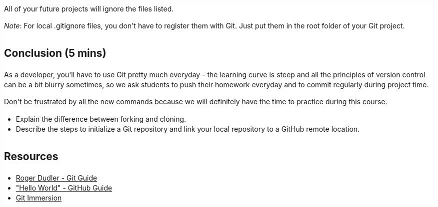 All of your future projects will ignore the files listed.

*Note*: For local .gitignore files, you don't have to register them with Git. Just put them in the root folder of your Git project.

## Conclusion (5 mins)

As a developer, you'll have to use Git pretty much everyday - the learning curve is steep and all the principles of version control can be a bit blurry sometimes, so we ask students to push their homework everyday and to commit regularly during project time.

Don't be frustrated by all the new commands because we will definitely have the time to practice during this course.

- Explain the difference between forking and cloning.
- Describe the steps to initialize a Git repository and link your local repository to a GitHub remote location.

## Resources
- [Roger Dudler - Git Guide](http://rogerdudler.github.io/git-guide/)
- ["Hello World" - GitHub Guide](https://guides.github.com/activities/hello-world/)
- [Git Immersion](http://gitimmersion.com/)
